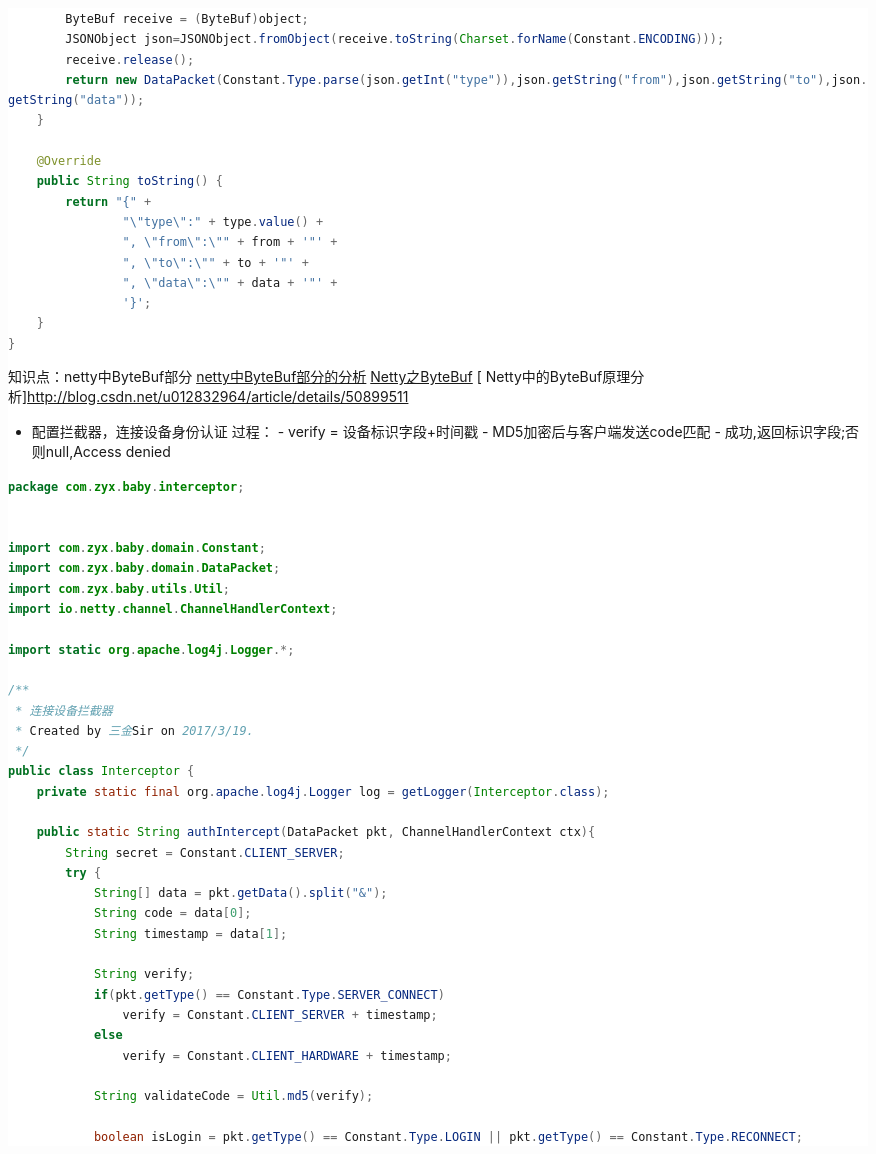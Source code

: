 ``` JAVA
        ByteBuf receive = (ByteBuf)object;
        JSONObject json=JSONObject.fromObject(receive.toString(Charset.forName(Constant.ENCODING)));
        receive.release();
        return new DataPacket(Constant.Type.parse(json.getInt("type")),json.getString("from"),json.getString("to"),json.getString("data"));
    }

    @Override
    public String toString() {
        return "{" +
                "\"type\":" + type.value() +
                ", \"from\":\"" + from + '"' +
                ", \"to\":\"" + to + '"' +
                ", \"data\":\"" + data + '"' +
                '}';
    }
}
```
知识点：netty中ByteBuf部分
[netty中ByteBuf部分的分析](http://www.tuicool.com/articles/FFb6Zr)
[Netty之ByteBuf](http://blog.csdn.net/alex_bean/article/details/51251015?locationNum=1&fps=1)
[ Netty中的ByteBuf原理分析]http://blog.csdn.net/u012832964/article/details/50899511
* 配置拦截器，连接设备身份认证
    过程：
        - verify = 设备标识字段+时间戳
        - MD5加密后与客户端发送code匹配
        - 成功,返回标识字段;否则null,Access denied
```JAVA
package com.zyx.baby.interceptor;


import com.zyx.baby.domain.Constant;
import com.zyx.baby.domain.DataPacket;
import com.zyx.baby.utils.Util;
import io.netty.channel.ChannelHandlerContext;

import static org.apache.log4j.Logger.*;

/**
 * 连接设备拦截器
 * Created by 三金Sir on 2017/3/19.
 */
public class Interceptor {
    private static final org.apache.log4j.Logger log = getLogger(Interceptor.class);

    public static String authIntercept(DataPacket pkt, ChannelHandlerContext ctx){
        String secret = Constant.CLIENT_SERVER;
        try {
            String[] data = pkt.getData().split("&");
            String code = data[0];
            String timestamp = data[1];

            String verify;
            if(pkt.getType() == Constant.Type.SERVER_CONNECT)
                verify = Constant.CLIENT_SERVER + timestamp;
            else
                verify = Constant.CLIENT_HARDWARE + timestamp;

            String validateCode = Util.md5(verify);

            boolean isLogin = pkt.getType() == Constant.Type.LOGIN || pkt.getType() == Constant.Type.RECONNECT;
```